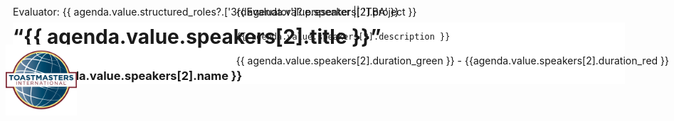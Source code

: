 <img src="./images/tmi_logo.png" alt="Logo"
     style="position: absolute; top: 5rem; left: 1rem; max-height: 100px;" />

<script setup>
import { ref } from 'vue'
if (!window.__SV_AGENDA) window.__SV_AGENDA = ref(null)
const agenda = window.__SV_AGENDA
</script>
<div v-if="agenda.value && agenda.value.speakers?.[2]">
  <div style="position: absolute; top: 1rem;">
    Evaluator: {{ agenda.value.structured_roles?.['3rdEvaluator']?.presenter || 'TBA' }}
  </div>

  # “{{ agenda.value.speakers[2].title }}”
  ### by {{ agenda.value.speakers[2].name }}

  <div style="position: absolute; right: 1rem; top: 1rem;">
    {{ agenda.value.speakers[2].project }} 

    {{ agenda.value.speakers[2].description }}

{{ agenda.value.speakers[2].duration_green }} - {{agenda.value.speakers[2].duration_red }}
  </div>
</div>
